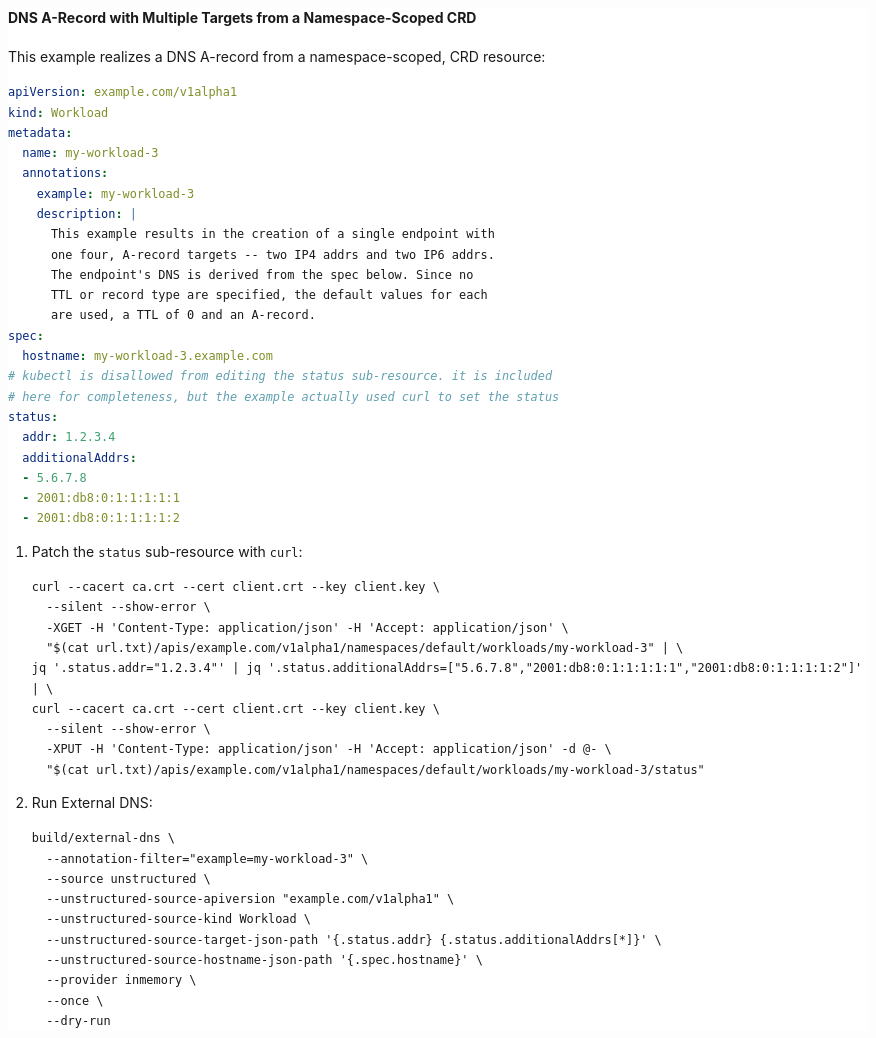 #### DNS A-Record with Multiple Targets from a Namespace-Scoped CRD

This example realizes a DNS A-record from a namespace-scoped, CRD resource:

```yaml
apiVersion: example.com/v1alpha1
kind: Workload
metadata:
  name: my-workload-3
  annotations:
    example: my-workload-3
    description: |
      This example results in the creation of a single endpoint with
      one four, A-record targets -- two IP4 addrs and two IP6 addrs.
      The endpoint's DNS is derived from the spec below. Since no
      TTL or record type are specified, the default values for each
      are used, a TTL of 0 and an A-record.
spec:
  hostname: my-workload-3.example.com
# kubectl is disallowed from editing the status sub-resource. it is included
# here for completeness, but the example actually used curl to set the status
status:
  addr: 1.2.3.4
  additionalAddrs:
  - 5.6.7.8
  - 2001:db8:0:1:1:1:1:1
  - 2001:db8:0:1:1:1:1:2
```

1. Patch the `status` sub-resource with `curl`:

    ```shell
    curl --cacert ca.crt --cert client.crt --key client.key \
      --silent --show-error \
      -XGET -H 'Content-Type: application/json' -H 'Accept: application/json' \
      "$(cat url.txt)/apis/example.com/v1alpha1/namespaces/default/workloads/my-workload-3" | \
    jq '.status.addr="1.2.3.4"' | jq '.status.additionalAddrs=["5.6.7.8","2001:db8:0:1:1:1:1:1","2001:db8:0:1:1:1:1:2"]' | \
    curl --cacert ca.crt --cert client.crt --key client.key \
      --silent --show-error \
      -XPUT -H 'Content-Type: application/json' -H 'Accept: application/json' -d @- \
      "$(cat url.txt)/apis/example.com/v1alpha1/namespaces/default/workloads/my-workload-3/status"
    ```

1. Run External DNS:

    ```shell
    build/external-dns \
      --annotation-filter="example=my-workload-3" \
      --source unstructured \
      --unstructured-source-apiversion "example.com/v1alpha1" \
      --unstructured-source-kind Workload \
      --unstructured-source-target-json-path '{.status.addr} {.status.additionalAddrs[*]}' \
      --unstructured-source-hostname-json-path '{.spec.hostname}' \
      --provider inmemory \
      --once \
      --dry-run
    ```

